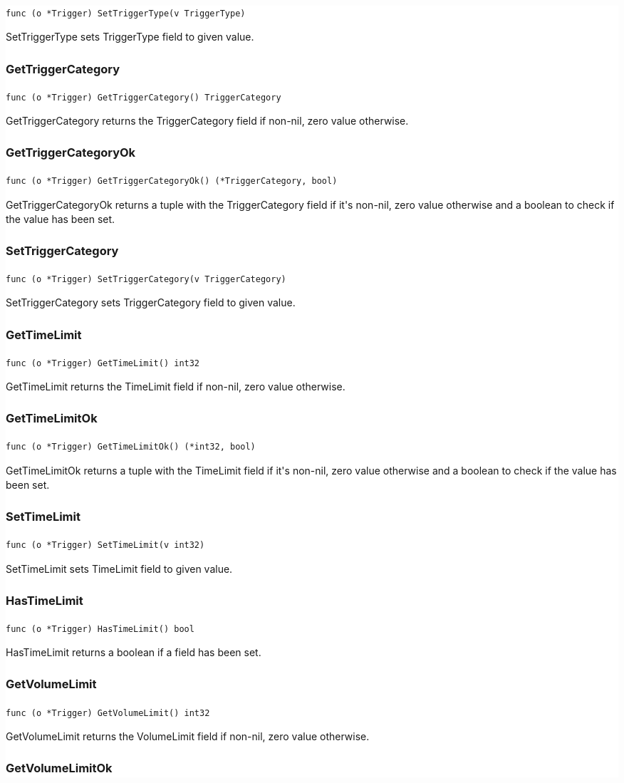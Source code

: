 `func (o *Trigger) SetTriggerType(v TriggerType)`

SetTriggerType sets TriggerType field to given value.


### GetTriggerCategory

`func (o *Trigger) GetTriggerCategory() TriggerCategory`

GetTriggerCategory returns the TriggerCategory field if non-nil, zero value otherwise.

### GetTriggerCategoryOk

`func (o *Trigger) GetTriggerCategoryOk() (*TriggerCategory, bool)`

GetTriggerCategoryOk returns a tuple with the TriggerCategory field if it's non-nil, zero value otherwise
and a boolean to check if the value has been set.

### SetTriggerCategory

`func (o *Trigger) SetTriggerCategory(v TriggerCategory)`

SetTriggerCategory sets TriggerCategory field to given value.


### GetTimeLimit

`func (o *Trigger) GetTimeLimit() int32`

GetTimeLimit returns the TimeLimit field if non-nil, zero value otherwise.

### GetTimeLimitOk

`func (o *Trigger) GetTimeLimitOk() (*int32, bool)`

GetTimeLimitOk returns a tuple with the TimeLimit field if it's non-nil, zero value otherwise
and a boolean to check if the value has been set.

### SetTimeLimit

`func (o *Trigger) SetTimeLimit(v int32)`

SetTimeLimit sets TimeLimit field to given value.

### HasTimeLimit

`func (o *Trigger) HasTimeLimit() bool`

HasTimeLimit returns a boolean if a field has been set.

### GetVolumeLimit

`func (o *Trigger) GetVolumeLimit() int32`

GetVolumeLimit returns the VolumeLimit field if non-nil, zero value otherwise.

### GetVolumeLimitOk
